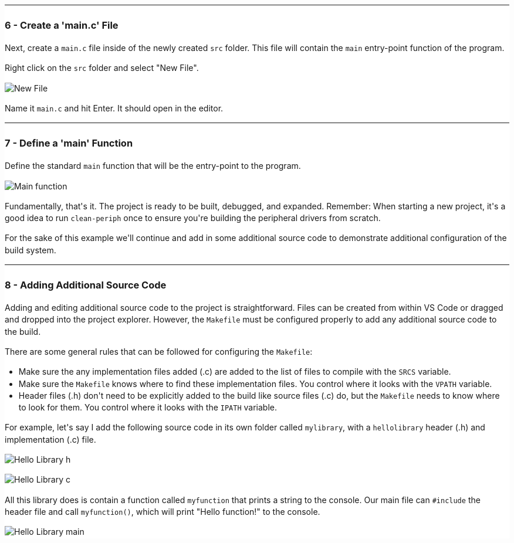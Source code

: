 <hr>

### 6 - Create a 'main.c' File
Next, create a `main.c` file inside of the newly created `src` folder.  This file will contain the `main` entry-point function of the program.

Right click on the `src` folder and select "New File".

![New File](https://raw.githubusercontent.com/MaximIntegratedTechSupport/VSCode-Maxim/main/img/myproject_newfile.JPG)

Name it `main.c` and hit Enter.  It should open in the editor.

<hr>

### 7 - Define a 'main' Function
Define the standard `main` function that will be the entry-point to the program.

![Main function](https://raw.githubusercontent.com/MaximIntegratedTechSupport/VSCode-Maxim/main/img/myproject_main_empty.JPG)

Fundamentally, that's it.  The project is ready to be built, debugged, and expanded.  Remember:  When starting a new project, it's a good idea to run `clean-periph` once to ensure you're building the peripheral drivers from scratch.

For the sake of this example we'll continue and add in some additional source code to demonstrate additional configuration of the build system.

<hr>

### 8 - Adding Additional Source Code
Adding and editing additional source code to the project is straightforward.  Files can be created from within VS Code or dragged and dropped into the project explorer.  However, the `Makefile` must be configured properly to add any additional source code to the build.

There are some general rules that can be followed for configuring the `Makefile`:
* Make sure the any implementation files added (.c) are added to the list of files to compile with the `SRCS` variable.
* Make sure the `Makefile` knows where to find these implementation files.  You control where it looks with the `VPATH` variable.
* Header files (.h) don't need to be explicitly added to the build like source files (.c) do, but the `Makefile` needs to know where to look for them.  You control where it looks with the `IPATH` variable.

For example, let's say I add the following source code in its own folder called `mylibrary`, with a `hellolibrary` header (.h) and implementation (.c) file.

![Hello Library h](https://raw.githubusercontent.com/MaximIntegratedTechSupport/VSCode-Maxim/main/img/myproject_hellolibrary_h.JPG)

![Hello Library c](https://raw.githubusercontent.com/MaximIntegratedTechSupport/VSCode-Maxim/main/img/myproject_hellolibrary_c.JPG)

All this library does is contain a function called `myfunction` that prints a string to the console.  Our main file can `#include` the header file and call `myfunction()`, which will print "Hello function!" to the console.

![Hello Library main](https://raw.githubusercontent.com/MaximIntegratedTechSupport/VSCode-Maxim/main/img/myproject_hellolibrary_main.JPG)
